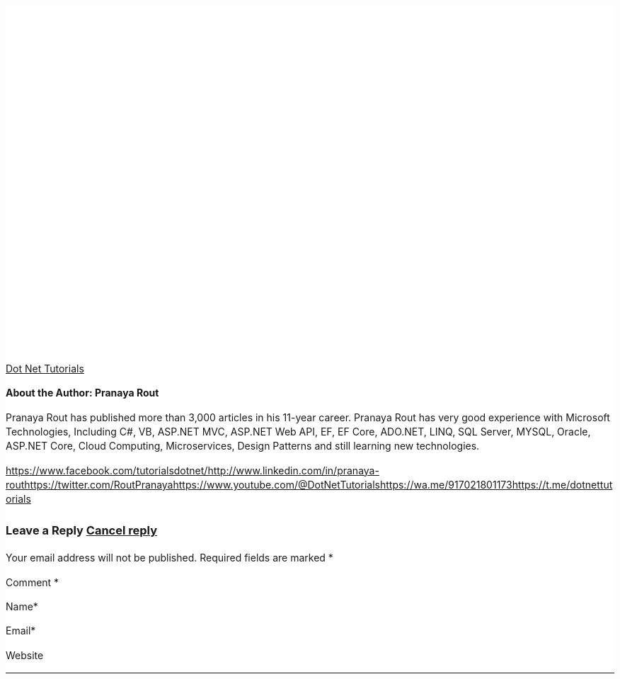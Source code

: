 [![dotnettutorials 1280x720](data:image/svg+xml,%3Csvg%20xmlns=%22http://www.w3.org/2000/svg%22%20width=%221280%22%20height=%22720%22%3E%3C/svg%3E)](https://dotnettutorials.net/pranaya-rout/)

[Dot Net Tutorials](https://dotnettutorials.net/pranaya-rout/)

**About the Author: Pranaya Rout**

Pranaya Rout has published more than 3,000 articles in his 11-year career. Pranaya Rout has very good experience with Microsoft Technologies, Including C#, VB, ASP.NET MVC, ASP.NET Web API, EF, EF Core, ADO.NET, LINQ, SQL Server, MYSQL, Oracle, ASP.NET Core, Cloud Computing, Microservices, Design Patterns and still learning new technologies.

https://www.facebook.com/tutorialsdotnet/http://www.linkedin.com/in/pranaya-routhttps://twitter.com/RoutPranayahttps://www.youtube.com/@DotNetTutorialshttps://wa.me/917021801173https://t.me/dotnettutorials

### Leave a Reply [Cancel reply](/lesson/right-outer-join-sql-server/#respond)

Your email address will not be published. Required fields are marked \*

Comment \* 

Name\*

Email\*

Website

---